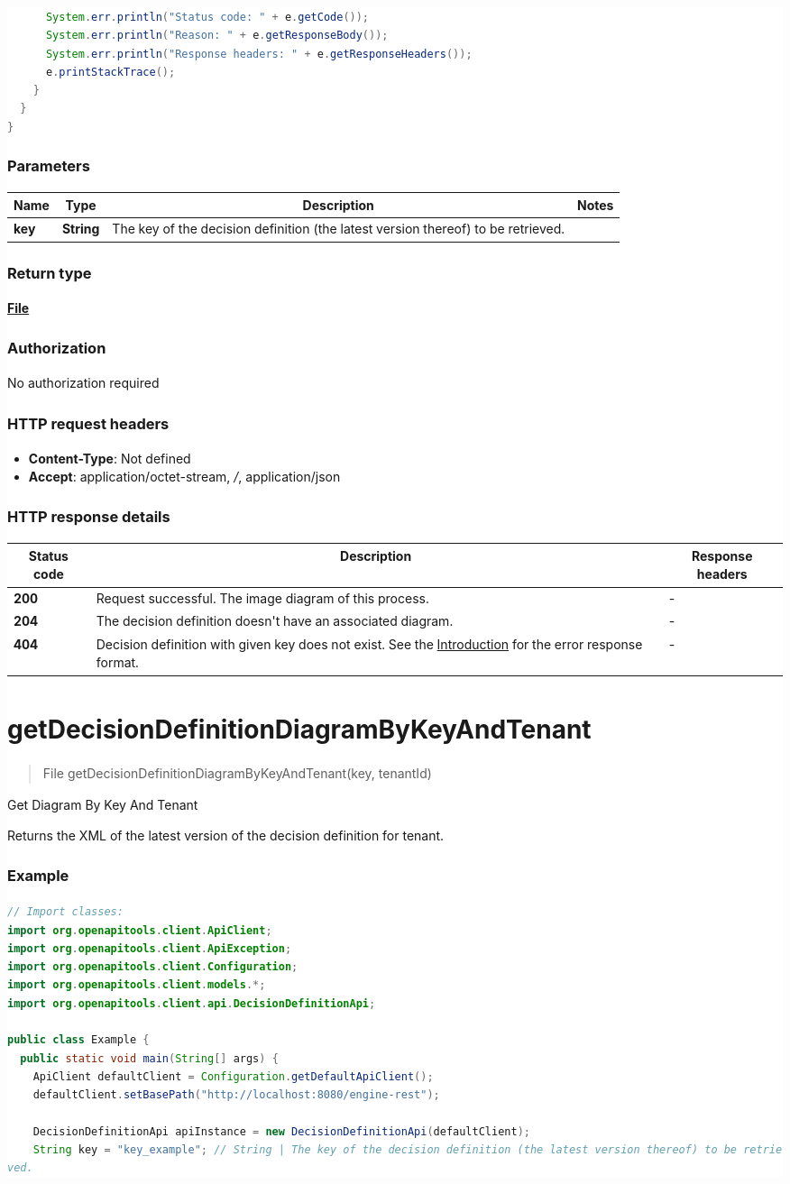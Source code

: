 ```java
      System.err.println("Status code: " + e.getCode());
      System.err.println("Reason: " + e.getResponseBody());
      System.err.println("Response headers: " + e.getResponseHeaders());
      e.printStackTrace();
    }
  }
}
```

### Parameters

Name | Type | Description  | Notes
------------- | ------------- | ------------- | -------------
 **key** | **String**| The key of the decision definition (the latest version thereof) to be retrieved. |

### Return type

[**File**](File.md)

### Authorization

No authorization required

### HTTP request headers

 - **Content-Type**: Not defined
 - **Accept**: application/octet-stream, */*, application/json

### HTTP response details
| Status code | Description | Response headers |
|-------------|-------------|------------------|
**200** | Request successful. The image diagram of this process. |  -  |
**204** | The decision definition doesn&#39;t have an associated diagram. |  -  |
**404** | Decision definition with given key does not exist. See the [Introduction](https://docs.camunda.org/manual/7.18/reference/rest/overview/#error-handling) for the error response format. |  -  |

<a name="getDecisionDefinitionDiagramByKeyAndTenant"></a>
# **getDecisionDefinitionDiagramByKeyAndTenant**
> File getDecisionDefinitionDiagramByKeyAndTenant(key, tenantId)

Get Diagram By Key And Tenant

Returns the XML of the latest version of the decision definition for tenant.

### Example
```java
// Import classes:
import org.openapitools.client.ApiClient;
import org.openapitools.client.ApiException;
import org.openapitools.client.Configuration;
import org.openapitools.client.models.*;
import org.openapitools.client.api.DecisionDefinitionApi;

public class Example {
  public static void main(String[] args) {
    ApiClient defaultClient = Configuration.getDefaultApiClient();
    defaultClient.setBasePath("http://localhost:8080/engine-rest");

    DecisionDefinitionApi apiInstance = new DecisionDefinitionApi(defaultClient);
    String key = "key_example"; // String | The key of the decision definition (the latest version thereof) to be retrieved.
```
